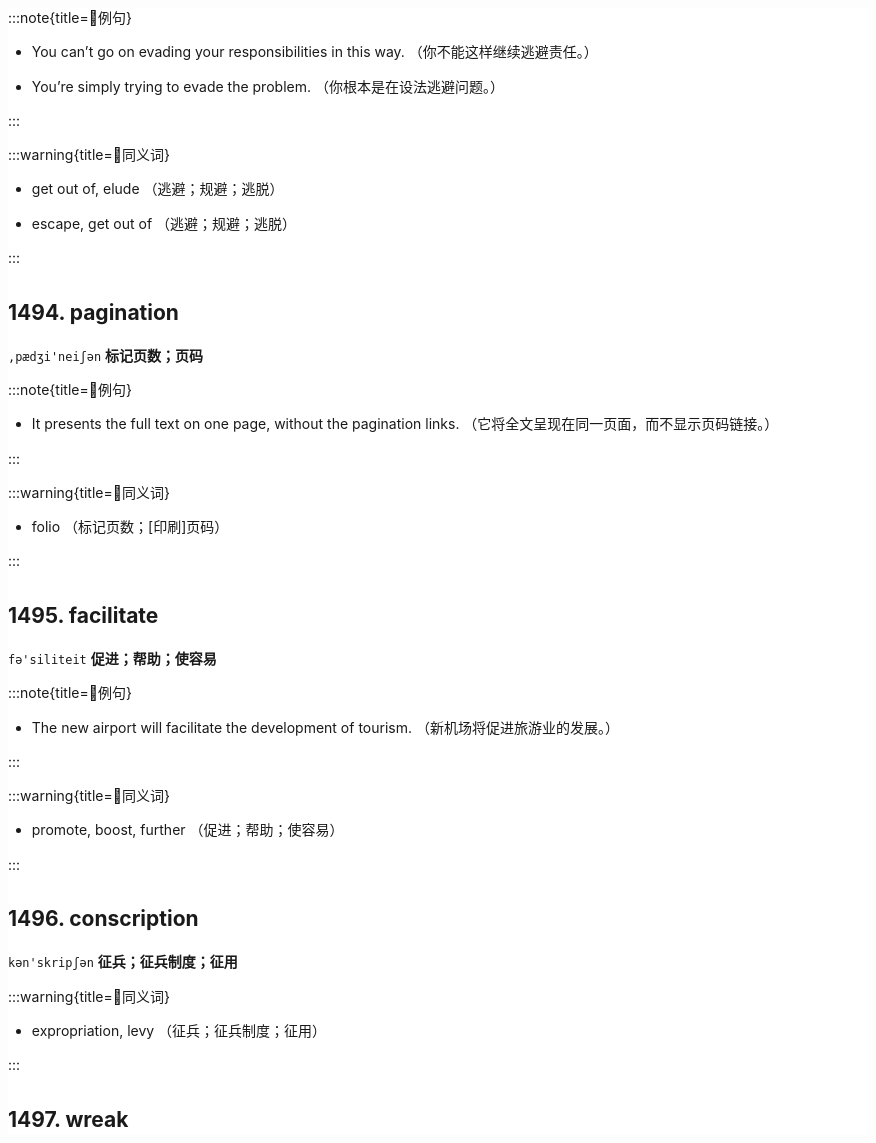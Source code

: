 :::note{title=🎤例句}

- You can’t go on evading your responsibilities in this way. （你不能这样继续逃避责任。）

- You’re simply trying to evade the problem. （你根本是在设法逃避问题。）

:::

:::warning{title=🤔同义词}

- get out of, elude （逃避；规避；逃脱）

- escape, get out of （逃避；规避；逃脱）

:::


## 1494. pagination

`,pædʒi'neiʃən`  **标记页数；页码**

:::note{title=🎤例句}

- It presents the full text on one page, without the pagination links. （它将全文呈现在同一页面，而不显示页码链接。）

:::

:::warning{title=🤔同义词}

- folio （标记页数；[印刷]页码）

:::


## 1495. facilitate

`fə'siliteit`  **促进；帮助；使容易**

:::note{title=🎤例句}

- The new airport will facilitate the development of tourism. （新机场将促进旅游业的发展。）

:::

:::warning{title=🤔同义词}

- promote, boost, further （促进；帮助；使容易）

:::


## 1496. conscription

`kən'skripʃən`  **征兵；征兵制度；征用**

:::warning{title=🤔同义词}

- expropriation, levy （征兵；征兵制度；征用）

:::


## 1497. wreak
